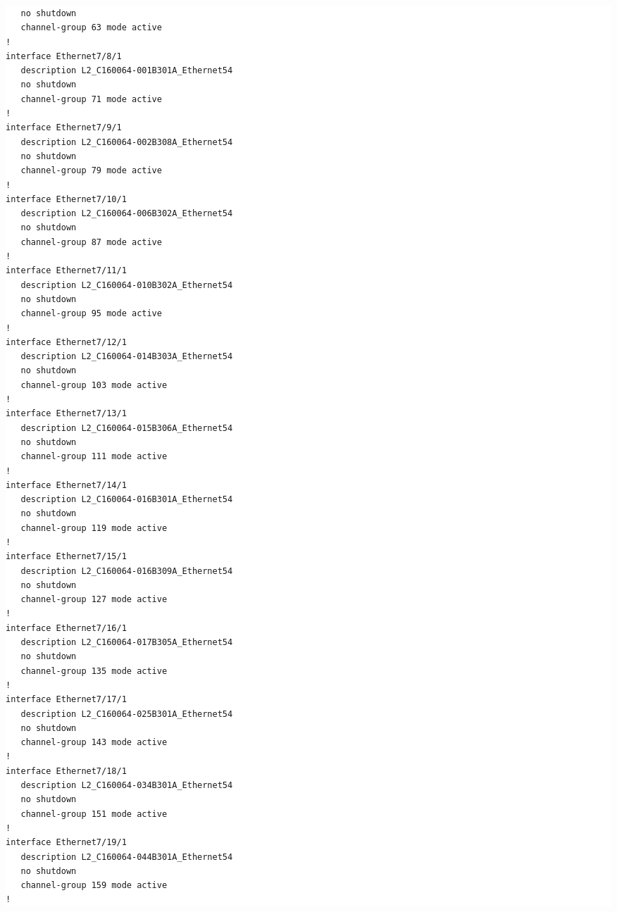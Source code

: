 ```eos
   no shutdown
   channel-group 63 mode active
!
interface Ethernet7/8/1
   description L2_C160064-001B301A_Ethernet54
   no shutdown
   channel-group 71 mode active
!
interface Ethernet7/9/1
   description L2_C160064-002B308A_Ethernet54
   no shutdown
   channel-group 79 mode active
!
interface Ethernet7/10/1
   description L2_C160064-006B302A_Ethernet54
   no shutdown
   channel-group 87 mode active
!
interface Ethernet7/11/1
   description L2_C160064-010B302A_Ethernet54
   no shutdown
   channel-group 95 mode active
!
interface Ethernet7/12/1
   description L2_C160064-014B303A_Ethernet54
   no shutdown
   channel-group 103 mode active
!
interface Ethernet7/13/1
   description L2_C160064-015B306A_Ethernet54
   no shutdown
   channel-group 111 mode active
!
interface Ethernet7/14/1
   description L2_C160064-016B301A_Ethernet54
   no shutdown
   channel-group 119 mode active
!
interface Ethernet7/15/1
   description L2_C160064-016B309A_Ethernet54
   no shutdown
   channel-group 127 mode active
!
interface Ethernet7/16/1
   description L2_C160064-017B305A_Ethernet54
   no shutdown
   channel-group 135 mode active
!
interface Ethernet7/17/1
   description L2_C160064-025B301A_Ethernet54
   no shutdown
   channel-group 143 mode active
!
interface Ethernet7/18/1
   description L2_C160064-034B301A_Ethernet54
   no shutdown
   channel-group 151 mode active
!
interface Ethernet7/19/1
   description L2_C160064-044B301A_Ethernet54
   no shutdown
   channel-group 159 mode active
!
```
